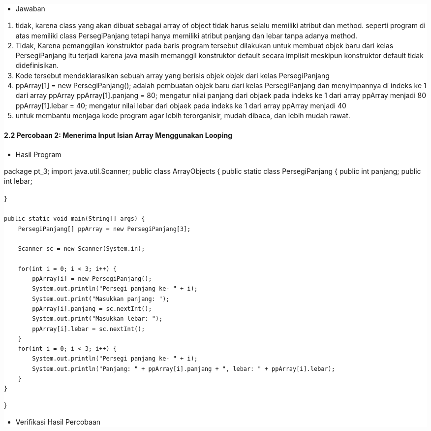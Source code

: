 - Jawaban 
1. tidak, karena class yang akan dibuat sebagai array of object tidak harus selalu memiliki atribut dan method. seperti program di atas memiliki class PersegiPanjang tetapi hanya memiliki atribut panjang dan lebar tanpa adanya method.
2. Tidak, Karena pemanggilan konstruktor pada baris program tersebut dilakukan untuk membuat objek baru dari kelas PersegiPanjang itu terjadi karena java masih memanggil konstruktor default secara implisit meskipun konstruktor default tidak didefinisikan.
3. Kode tersebut mendeklarasikan sebuah array yang berisis objek objek dari kelas PersegiPanjang
4. ppArray[1] = new PersegiPanjang();
   adalah pembuatan objek baru dari kelas PersegiPanjang dan menyimpannya di indeks ke 1 dari array ppArray
   ppArray[1].panjang = 80;
   mengatur nilai panjang dari objaek pada indeks ke 1 dari array ppArray menjadi 80
   ppArray[1].lebar = 40;
   mengatur nilai lebar dari objaek pada indeks ke 1 dari array ppArray menjadi 40
5. untuk membantu menjaga kode program agar lebih terorganisir, mudah dibaca, dan lebih mudah rawat.

#### 2.2 Percobaan 2: Menerima Input Isian Array Menggunakan Looping

- Hasil Program
  
 package pt_3;
import java.util.Scanner;
public class ArrayObjects {
    public static class PersegiPanjang {
        public int panjang;
        public int lebar;
        
    }

    public static void main(String[] args) {
        PersegiPanjang[] ppArray = new PersegiPanjang[3];

        Scanner sc = new Scanner(System.in);

        for(int i = 0; i < 3; i++) {
            ppArray[i] = new PersegiPanjang();
            System.out.println("Persegi panjang ke- " + i);
            System.out.print("Masukkan panjang: ");
            ppArray[i].panjang = sc.nextInt();
            System.out.print("Masukkan lebar: ");
            ppArray[i].lebar = sc.nextInt();
        }
        for(int i = 0; i < 3; i++) {
            System.out.println("Persegi panjang ke- " + i);
            System.out.println("Panjang: " + ppArray[i].panjang + ", lebar: " + ppArray[i].lebar);
        }
    }
}



- Verifikasi Hasil Percobaan

